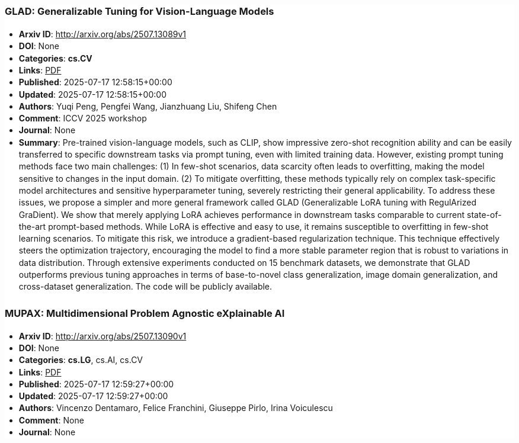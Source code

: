 

### GLAD: Generalizable Tuning for Vision-Language Models
- **Arxiv ID**: http://arxiv.org/abs/2507.13089v1
- **DOI**: None
- **Categories**: **cs.CV**
- **Links**: [PDF](http://arxiv.org/pdf/2507.13089v1)
- **Published**: 2025-07-17 12:58:15+00:00
- **Updated**: 2025-07-17 12:58:15+00:00
- **Authors**: Yuqi Peng, Pengfei Wang, Jianzhuang Liu, Shifeng Chen
- **Comment**: ICCV 2025 workshop
- **Journal**: None
- **Summary**: Pre-trained vision-language models, such as CLIP, show impressive zero-shot recognition ability and can be easily transferred to specific downstream tasks via prompt tuning, even with limited training data. However, existing prompt tuning methods face two main challenges: (1) In few-shot scenarios, data scarcity often leads to overfitting, making the model sensitive to changes in the input domain. (2) To mitigate overfitting, these methods typically rely on complex task-specific model architectures and sensitive hyperparameter tuning, severely restricting their general applicability. To address these issues, we propose a simpler and more general framework called GLAD (Generalizable LoRA tuning with RegulArized GraDient). We show that merely applying LoRA achieves performance in downstream tasks comparable to current state-of-the-art prompt-based methods. While LoRA is effective and easy to use, it remains susceptible to overfitting in few-shot learning scenarios. To mitigate this risk, we introduce a gradient-based regularization technique. This technique effectively steers the optimization trajectory, encouraging the model to find a more stable parameter region that is robust to variations in data distribution. Through extensive experiments conducted on 15 benchmark datasets, we demonstrate that GLAD outperforms previous tuning approaches in terms of base-to-novel class generalization, image domain generalization, and cross-dataset generalization. The code will be publicly available.



### MUPAX: Multidimensional Problem Agnostic eXplainable AI
- **Arxiv ID**: http://arxiv.org/abs/2507.13090v1
- **DOI**: None
- **Categories**: **cs.LG**, cs.AI, cs.CV
- **Links**: [PDF](http://arxiv.org/pdf/2507.13090v1)
- **Published**: 2025-07-17 12:59:27+00:00
- **Updated**: 2025-07-17 12:59:27+00:00
- **Authors**: Vincenzo Dentamaro, Felice Franchini, Giuseppe Pirlo, Irina Voiculescu
- **Comment**: None
- **Journal**: None
